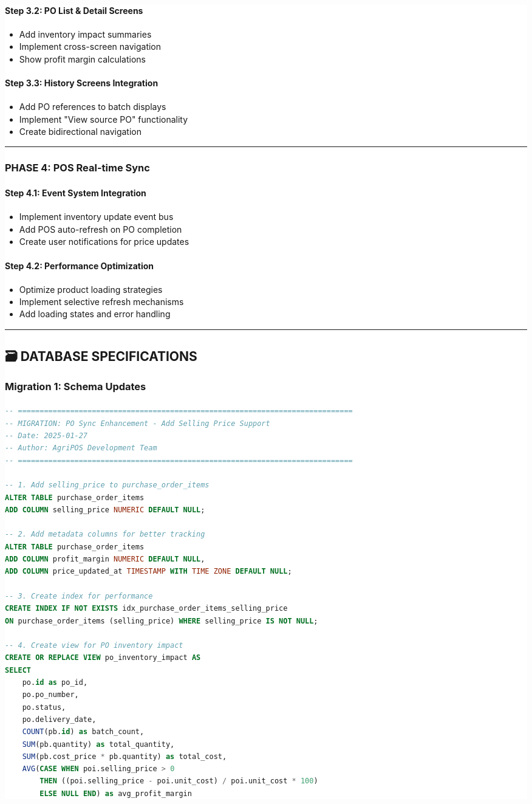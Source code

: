 #### **Step 3.2: PO List & Detail Screens**
- Add inventory impact summaries
- Implement cross-screen navigation
- Show profit margin calculations

#### **Step 3.3: History Screens Integration**
- Add PO references to batch displays
- Implement "View source PO" functionality
- Create bidirectional navigation

---

### **PHASE 4: POS Real-time Sync**

#### **Step 4.1: Event System Integration**
- Implement inventory update event bus
- Add POS auto-refresh on PO completion
- Create user notifications for price updates

#### **Step 4.2: Performance Optimization**
- Optimize product loading strategies
- Implement selective refresh mechanisms
- Add loading states and error handling

---

## 🗃️ **DATABASE SPECIFICATIONS**

### **Migration 1: Schema Updates**

```sql
-- =============================================================================
-- MIGRATION: PO Sync Enhancement - Add Selling Price Support
-- Date: 2025-01-27
-- Author: AgriPOS Development Team
-- =============================================================================

-- 1. Add selling_price to purchase_order_items
ALTER TABLE purchase_order_items 
ADD COLUMN selling_price NUMERIC DEFAULT NULL;

-- 2. Add metadata columns for better tracking
ALTER TABLE purchase_order_items
ADD COLUMN profit_margin NUMERIC DEFAULT NULL,
ADD COLUMN price_updated_at TIMESTAMP WITH TIME ZONE DEFAULT NULL;

-- 3. Create index for performance
CREATE INDEX IF NOT EXISTS idx_purchase_order_items_selling_price 
ON purchase_order_items (selling_price) WHERE selling_price IS NOT NULL;

-- 4. Create view for PO inventory impact
CREATE OR REPLACE VIEW po_inventory_impact AS
SELECT 
    po.id as po_id,
    po.po_number,
    po.status,
    po.delivery_date,
    COUNT(pb.id) as batch_count,
    SUM(pb.quantity) as total_quantity,
    SUM(pb.cost_price * pb.quantity) as total_cost,
    AVG(CASE WHEN poi.selling_price > 0 
        THEN ((poi.selling_price - poi.unit_cost) / poi.unit_cost * 100) 
        ELSE NULL END) as avg_profit_margin
```